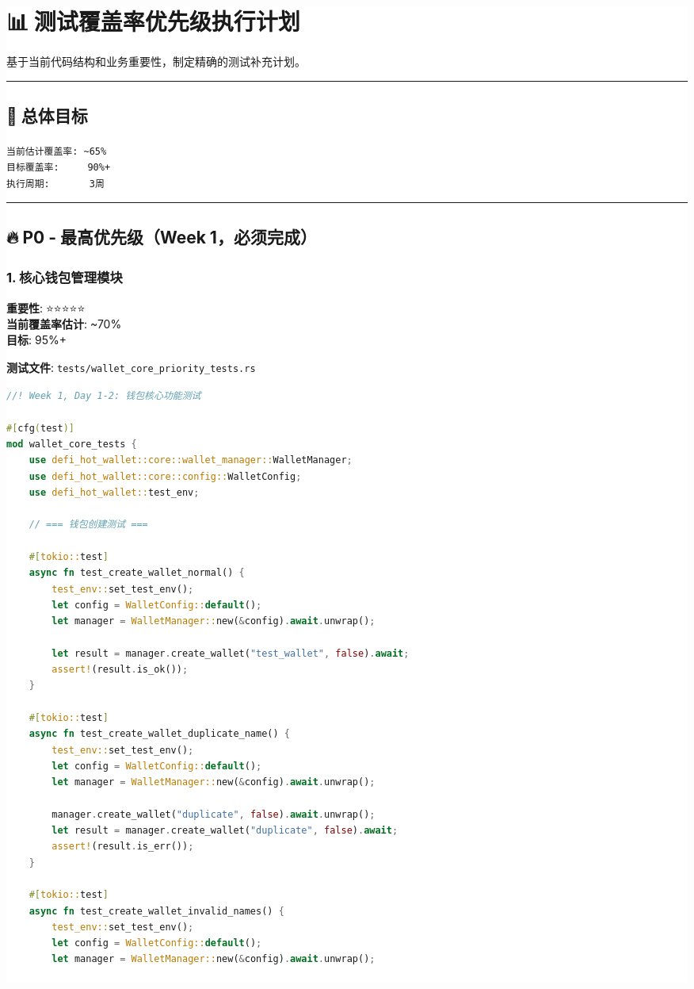 # 📊 测试覆盖率优先级执行计划

基于当前代码结构和业务重要性，制定精确的测试补充计划。

---

## 🎯 总体目标

```
当前估计覆盖率: ~65%
目标覆盖率:     90%+
执行周期:       3周
```

---

## 🔥 **P0 - 最高优先级（Week 1，必须完成）**

### **1. 核心钱包管理模块** 
**重要性**: ⭐⭐⭐⭐⭐  
**当前覆盖率估计**: ~70%  
**目标**: 95%+

**测试文件**: `tests/wallet_core_priority_tests.rs`

```rust
//! Week 1, Day 1-2: 钱包核心功能测试

#[cfg(test)]
mod wallet_core_tests {
    use defi_hot_wallet::core::wallet_manager::WalletManager;
    use defi_hot_wallet::core::config::WalletConfig;
    use defi_hot_wallet::test_env;
    
    // === 钱包创建测试 ===
    
    #[tokio::test]
    async fn test_create_wallet_normal() {
        test_env::set_test_env();
        let config = WalletConfig::default();
        let manager = WalletManager::new(&config).await.unwrap();
        
        let result = manager.create_wallet("test_wallet", false).await;
        assert!(result.is_ok());
    }
    
    #[tokio::test]
    async fn test_create_wallet_duplicate_name() {
        test_env::set_test_env();
        let config = WalletConfig::default();
        let manager = WalletManager::new(&config).await.unwrap();
        
        manager.create_wallet("duplicate", false).await.unwrap();
        let result = manager.create_wallet("duplicate", false).await;
        assert!(result.is_err());
    }
    
    #[tokio::test]
    async fn test_create_wallet_invalid_names() {
        test_env::set_test_env();
        let config = WalletConfig::default();
        let manager = WalletManager::new(&config).await.unwrap();
        
```